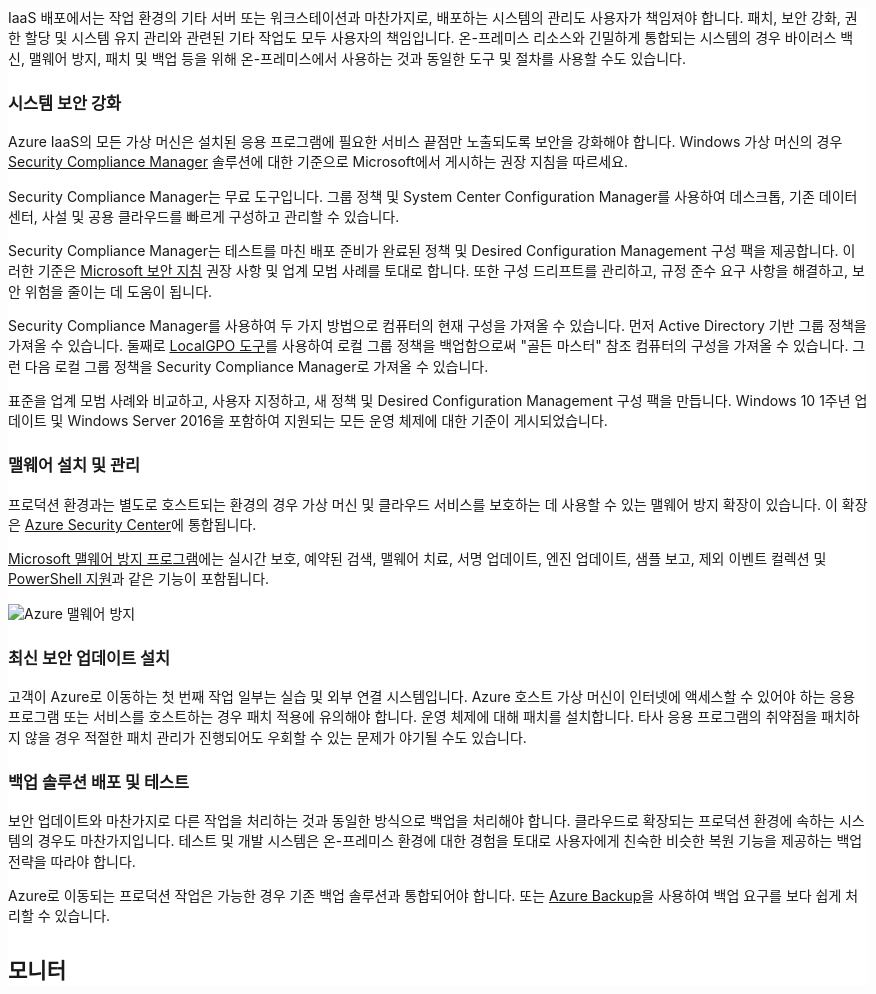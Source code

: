 IaaS 배포에서는 작업 환경의 기타 서버 또는 워크스테이션과 마찬가지로, 배포하는 시스템의 관리도 사용자가 책임져야 합니다. 패치, 보안 강화, 권한 할당 및 시스템 유지 관리와 관련된 기타 작업도 모두 사용자의 책임입니다. 온-프레미스 리소스와 긴밀하게 통합되는 시스템의 경우 바이러스 백신, 맬웨어 방지, 패치 및 백업 등을 위해 온-프레미스에서 사용하는 것과 동일한 도구 및 절차를 사용할 수도 있습니다.

### <a name="harden-systems"></a>시스템 보안 강화
Azure IaaS의 모든 가상 머신은 설치된 응용 프로그램에 필요한 서비스 끝점만 노출되도록 보안을 강화해야 합니다. Windows 가상 머신의 경우 [Security Compliance Manager](https://technet.microsoft.com/solutionaccelerators/cc835245.aspx) 솔루션에 대한 기준으로 Microsoft에서 게시하는 권장 지침을 따르세요.

Security Compliance Manager는 무료 도구입니다. 그룹 정책 및 System Center Configuration Manager를 사용하여 데스크톱, 기존 데이터 센터, 사설 및 공용 클라우드를 빠르게 구성하고 관리할 수 있습니다.

Security Compliance Manager는 테스트를 마친 배포 준비가 완료된 정책 및 Desired Configuration Management 구성 팩을 제공합니다. 이러한 기준은 [Microsoft 보안 지침](https://technet.microsoft.com/en-us/library/cc184906.aspx) 권장 사항 및 업계 모범 사례를 토대로 합니다. 또한 구성 드리프트를 관리하고, 규정 준수 요구 사항을 해결하고, 보안 위험을 줄이는 데 도움이 됩니다.

Security Compliance Manager를 사용하여 두 가지 방법으로 컴퓨터의 현재 구성을 가져올 수 있습니다. 먼저 Active Directory 기반 그룹 정책을 가져올 수 있습니다. 둘째로 [LocalGPO 도구](https://blogs.technet.microsoft.com/secguide/2016/01/21/lgpo-exe-local-group-policy-object-utility-v1-0/)를 사용하여 로컬 그룹 정책을 백업함으로써 "골든 마스터" 참조 컴퓨터의 구성을 가져올 수 있습니다. 그런 다음 로컬 그룹 정책을 Security Compliance Manager로 가져올 수 있습니다.

표준을 업계 모범 사례와 비교하고, 사용자 지정하고, 새 정책 및 Desired Configuration Management 구성 팩을 만듭니다. Windows 10 1주년 업데이트 및 Windows Server 2016을 포함하여 지원되는 모든 운영 체제에 대한 기준이 게시되었습니다.


### <a name="install-and-manage-antimalware"></a>맬웨어 설치 및 관리

프로덕션 환경과는 별도로 호스트되는 환경의 경우 가상 머신 및 클라우드 서비스를 보호하는 데 사용할 수 있는 맬웨어 방지 확장이 있습니다. 이 확장은 [Azure Security Center](../security-center/security-center-intro.md)에 통합됩니다.


[Microsoft 맬웨어 방지 프로그램](azure-security-antimalware.md)에는 실시간 보호, 예약된 검색, 맬웨어 치료, 서명 업데이트, 엔진 업데이트, 샘플 보고, 제외 이벤트 컬렉션 및 [PowerShell 지원](https://msdn.microsoft.com/library/dn771715.aspx)과 같은 기능이 포함됩니다.

![Azure 맬웨어 방지](./media/azure-security-iaas/azantimalware.png)

### <a name="install-the-latest-security-updates"></a>최신 보안 업데이트 설치
고객이 Azure로 이동하는 첫 번째 작업 일부는 실습 및 외부 연결 시스템입니다. Azure 호스트 가상 머신이 인터넷에 액세스할 수 있어야 하는 응용 프로그램 또는 서비스를 호스트하는 경우 패치 적용에 유의해야 합니다. 운영 체제에 대해 패치를 설치합니다. 타사 응용 프로그램의 취약점을 패치하지 않을 경우 적절한 패치 관리가 진행되어도 우회할 수 있는 문제가 야기될 수도 있습니다.

### <a name="deploy-and-test-a-backup-solution"></a>백업 솔루션 배포 및 테스트

보안 업데이트와 마찬가지로 다른 작업을 처리하는 것과 동일한 방식으로 백업을 처리해야 합니다. 클라우드로 확장되는 프로덕션 환경에 속하는 시스템의 경우도 마찬가지입니다. 테스트 및 개발 시스템은 온-프레미스 환경에 대한 경험을 토대로 사용자에게 친숙한 비슷한 복원 기능을 제공하는 백업 전략을 따라야 합니다.

Azure로 이동되는 프로덕션 작업은 가능한 경우 기존 백업 솔루션과 통합되어야 합니다. 또는 [Azure Backup](../backup/backup-azure-arm-vms.md)을 사용하여 백업 요구를 보다 쉽게 처리할 수 있습니다.


## <a name="monitor"></a>모니터
